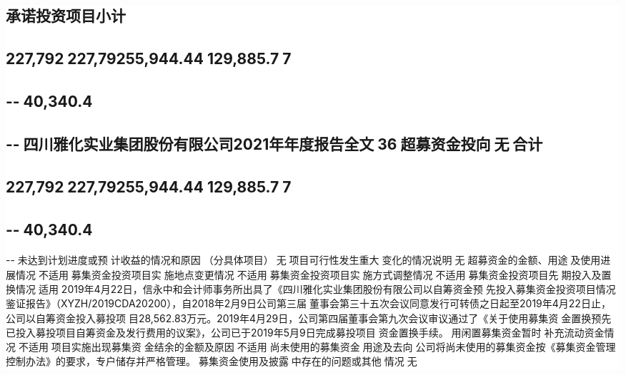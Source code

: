 承诺投资项目小计
--
227,792
227,79255,944.44
129,885.7
7
--
--
40,340.4
--
--
四川雅化实业集团股份有限公司2021年年度报告全文
36
超募资金投向
无
合计
--
227,792
227,79255,944.44
129,885.7
7
--
--
40,340.4
--
--
未达到计划进度或预
计收益的情况和原因
（分具体项目）
无
项目可行性发生重大
变化的情况说明
无
超募资金的金额、用途
及使用进展情况
不适用
募集资金投资项目实
施地点变更情况
不适用
募集资金投资项目实
施方式调整情况
不适用
募集资金投资项目先
期投入及置换情况
适用
2019年4月22日，信永中和会计师事务所出具了《四川雅化实业集团股份有限公司以自筹资金预
先投入募集资金投资项目情况鉴证报告》（XYZH/2019CDA20200），自2018年2月9日公司第三届
董事会第三十五次会议同意发行可转债之日起至2019年4月22日止，公司以自筹资金投入募投项
目28,562.83万元。2019年4月29日，公司第四届董事会第九次会议审议通过了《关于使用募集资
金置换预先已投入募投项目自筹资金及发行费用的议案》，公司已于2019年5月9日完成募投项目
资金置换手续。
用闲置募集资金暂时
补充流动资金情况
不适用
项目实施出现募集资
金结余的金额及原因
不适用
尚未使用的募集资金
用途及去向
公司将尚未使用的募集资金按《募集资金管理控制办法》的要求，专户储存并严格管理。
募集资金使用及披露
中存在的问题或其他
情况
无
